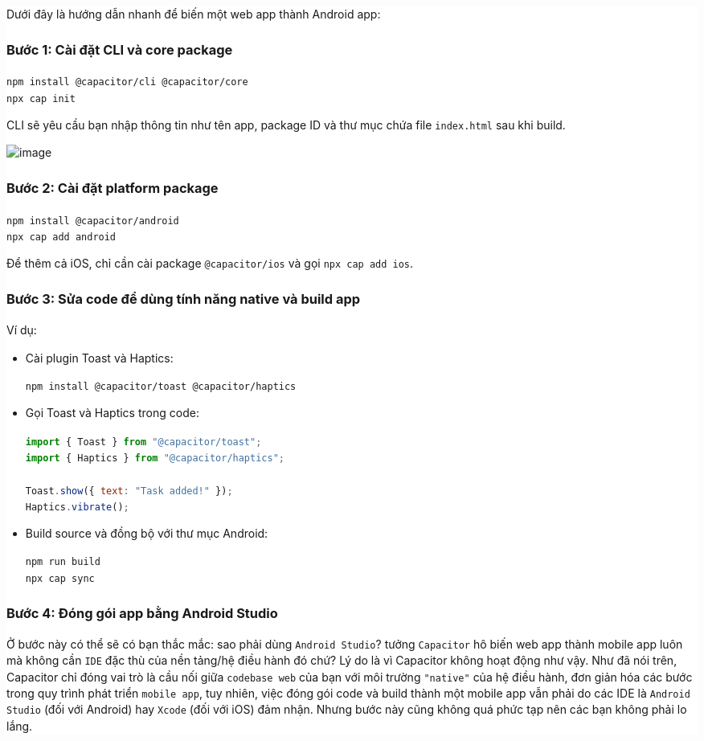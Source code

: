 Dưới đây là hướng dẫn nhanh để biến một web app thành Android app:

### Bước 1: Cài đặt CLI và core package

```bash
npm install @capacitor/cli @capacitor/core
npx cap init
```

CLI sẽ yêu cầu bạn nhập thông tin như tên app, package ID và thư mục chứa file `index.html` sau khi build.

![image](https://github.com/user-attachments/assets/21e38758-1794-485b-baff-4b6274aabcc6)

### Bước 2: Cài đặt platform package

```bash
npm install @capacitor/android
npx cap add android
```

Để thêm cả iOS, chỉ cần cài package `@capacitor/ios` và gọi `npx cap add ios`.

### Bước 3: Sửa code để dùng tính năng native và build app

Ví dụ:

- Cài plugin Toast và Haptics:
  ```bash
  npm install @capacitor/toast @capacitor/haptics
  ```
- Gọi Toast và Haptics trong code:

  ```javascript
  import { Toast } from "@capacitor/toast";
  import { Haptics } from "@capacitor/haptics";

  Toast.show({ text: "Task added!" });
  Haptics.vibrate();
  ```

- Build source và đồng bộ với thư mục Android:
  ```bash
  npm run build
  npx cap sync
  ```

### Bước 4: Đóng gói app bằng Android Studio

Ở bước này có thể sẽ có bạn thắc mắc: sao phải dùng `Android Studio`? tưởng `Capacitor` hô biến web app thành mobile app luôn mà không cần `IDE` đặc thù của nền tảng/hệ điều hành đó chứ? Lý do là vì Capacitor không hoạt động như vậy. Như đã nói trên, Capacitor chỉ đóng vai trò là cầu nối giữa `codebase web` của bạn với môi trường `"native"` của hệ điều hành, đơn giản hóa các bước trong quy trình phát triển `mobile app`, tuy nhiên, việc đóng gói code và build thành một mobile app vẫn phải do các IDE là `Android Studio` (đối với Android) hay `Xcode` (đối với iOS) đảm nhận. Nhưng bước này cũng không quá phức tạp nên các bạn không phải lo lắng.
